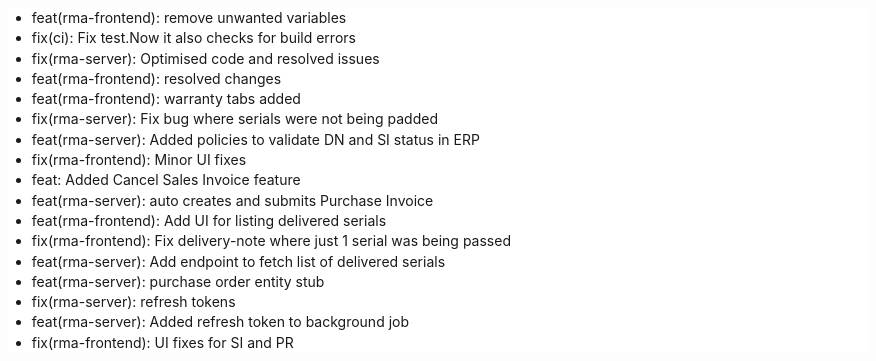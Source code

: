  * feat(rma-frontend): remove unwanted variables
 * fix(ci): Fix test.Now it also checks for build errors
 * fix(rma-server): Optimised code and resolved issues
 * feat(rma-frontend): resolved changes
 * feat(rma-frontend): warranty tabs added
 * fix(rma-server): Fix bug where serials were not being padded
 * feat(rma-server): Added policies to validate DN and SI status in ERP
 * fix(rma-frontend): Minor UI fixes
 * feat: Added Cancel Sales Invoice feature
 * feat(rma-server): auto creates and submits Purchase Invoice
 * feat(rma-frontend): Add UI for listing delivered serials
 * fix(rma-frontend): Fix delivery-note where just 1 serial was being passed
 * feat(rma-server): Add endpoint to fetch list of delivered serials
 * feat(rma-server): purchase order entity stub
 * fix(rma-server): refresh tokens
 * feat(rma-server): Added refresh token to background job
 * fix(rma-frontend): UI fixes for SI and PR
